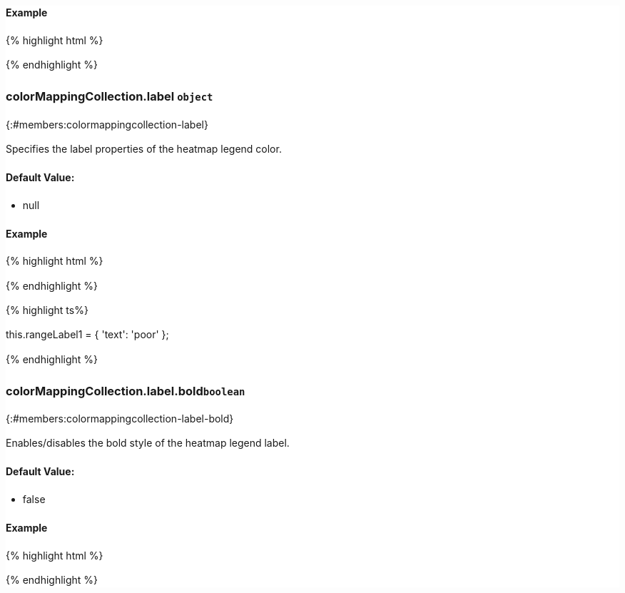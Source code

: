 #### Example

{% highlight html %}

<ej-heatmaplegend id="heatmaplegend" width="400px" height="400px" showLabel="true">
        <e-colormappingcollection>
                <e-colormapping [value]="0">
                </e-colormapping>
        </e-colormappingcollection>
</ej-heatmaplegend>

{% endhighlight %}



### colorMappingCollection.label `object`
{:#members:colormappingcollection-label}

Specifies the label properties of the heatmap legend color.

#### Default Value:

* null

#### Example

{% highlight html %}

<ej-heatmaplegend id="heatmaplegend" width="400px" height="400px" showLabel="true">
            <e-colormappingcollection>
                <e-colormapping [label]="rangeLabel1">
                </e-colormapping>
            </e-colormappingcollection>
</ej-heatmaplegend>

{% endhighlight %}

{% highlight ts%}

this.rangeLabel1 = { 'text': 'poor' };

{% endhighlight %}


### colorMappingCollection.label.bold`boolean`
{:#members:colormappingcollection-label-bold}

Enables/disables the bold style of the heatmap legend label.

#### Default Value:

* false

#### Example

{% highlight html %}

<ej-heatmaplegend id="heatmaplegend" width="400px" height="400px" showLabel="true">
            <e-colormappingcollection>
                <e-colormapping [label]="rangeLabel1">
                </e-colormapping>
            </e-colormappingcollection>
</ej-heatmaplegend>

{% endhighlight %}
